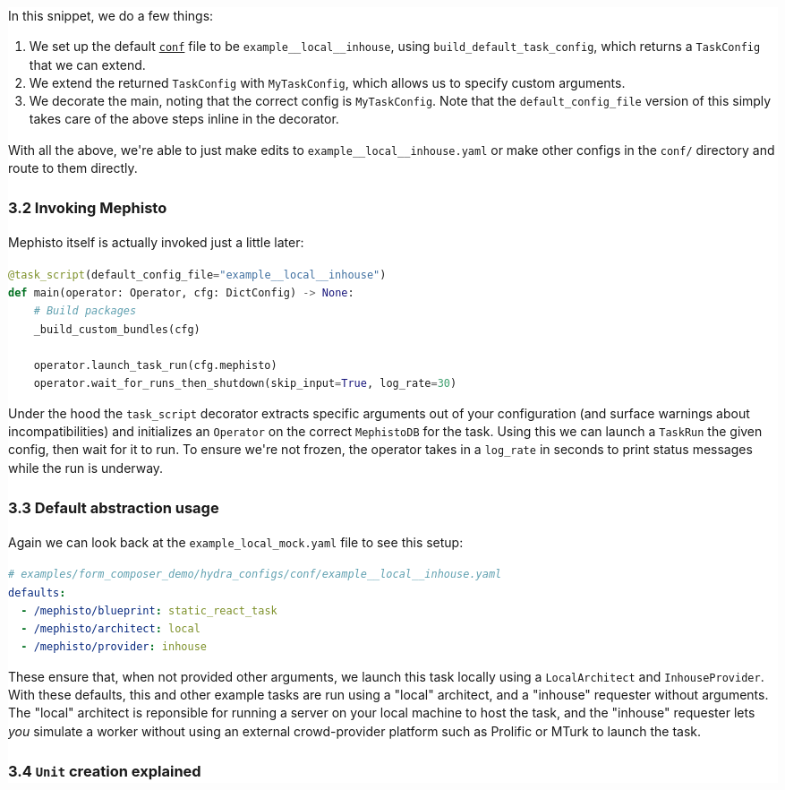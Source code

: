 In this snippet, we do a few things:
1. We set up the default [`conf`](https://hydra.cc/docs/tutorials/basic/your_first_app/config_file/) file to be `example__local__inhouse`,
using `build_default_task_config`, which returns a `TaskConfig` that we can extend.
2. We extend the returned `TaskConfig` with `MyTaskConfig`, which allows us to specify custom arguments.
3. We decorate the main, noting that the correct config is `MyTaskConfig`.
Note that the `default_config_file` version of this simply takes care of the above steps inline in the decorator.

With all the above, we're able to just make edits to `example__local__inhouse.yaml` or make other configs in the `conf/` directory and route to them directly.

### 3.2 Invoking Mephisto

Mephisto itself is actually invoked just a little later:

```python
@task_script(default_config_file="example__local__inhouse")
def main(operator: Operator, cfg: DictConfig) -> None:
    # Build packages
    _build_custom_bundles(cfg)

    operator.launch_task_run(cfg.mephisto)
    operator.wait_for_runs_then_shutdown(skip_input=True, log_rate=30)
```

Under the hood the `task_script` decorator extracts specific arguments out of your configuration
(and surface warnings about incompatibilities) and initializes an `Operator` on the correct `MephistoDB` for the task.
Using this we can launch a `TaskRun` the given config, then wait for it to run.
To ensure we're not frozen, the operator takes in a `log_rate` in seconds to print status messages while the run is underway.

### 3.3 Default abstraction usage

Again we can look back at the `example_local_mock.yaml` file to see this setup:

```yaml
# examples/form_composer_demo/hydra_configs/conf/example__local__inhouse.yaml
defaults:
  - /mephisto/blueprint: static_react_task
  - /mephisto/architect: local
  - /mephisto/provider: inhouse
```

These ensure that, when not provided other arguments, we launch this task locally using a `LocalArchitect` and `InhouseProvider`.
With these defaults, this and other example tasks are run using a "local" architect, and a "inhouse" requester without arguments.
The "local" architect is reponsible for running a server on your local machine to host the task,
and the "inhouse" requester lets *you* simulate a worker without using an external crowd-provider platform such as Prolific or MTurk to launch the task.

### 3.4 `Unit` creation explained
